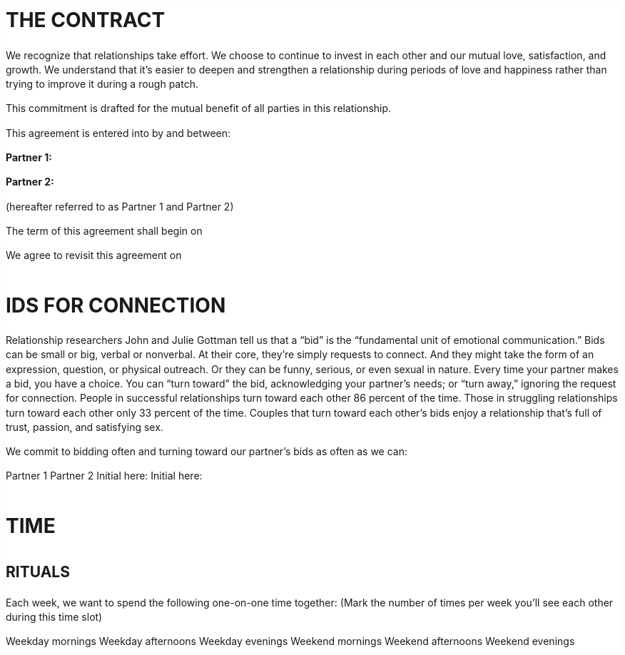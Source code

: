 # THE CONTRACT
We recognize that relationships take effort. We choose to continue to invest in each other and our mutual love, satisfaction, and growth. We understand that it’s easier to deepen and strengthen a relationship during periods of love and happiness rather than trying to improve it during a rough patch.

This commitment is drafted for the mutual benefit of all parties in this relationship.

This agreement is entered into by and between:

**Partner 1:**

**Partner 2:**

(hereafter referred to as Partner 1 and Partner 2)

The term of this agreement shall begin on

We agree to revisit this agreement on

# IDS FOR CONNECTION
Relationship researchers John and Julie Gottman tell us that a “bid” is the “fundamental unit of emotional communication.” Bids can be small or big, verbal or nonverbal. At their core, they’re simply requests to connect. And they might take the form of an expression, question, or physical outreach. Or they can be funny, serious, or even sexual in nature. Every time your partner makes a bid, you have a choice. You can “turn toward” the bid, acknowledging your partner’s needs; or “turn away,” ignoring the request for connection. People in successful relationships turn toward each other 86 percent of the time. Those in struggling relationships turn toward each other only 33 percent of the time. Couples that turn toward each other’s bids enjoy a relationship that’s full of trust, passion, and satisfying sex.


We commit to bidding often and turning toward our partner’s bids as often as we can:

Partner 1
Partner 2
Initial here:
Initial here:

# TIME
## RITUALS
Each week, we want to spend the following one-on-one time together:
(Mark the number of times per week you’ll see each other during this time slot)

Weekday mornings
Weekday afternoons
Weekday evenings
Weekend mornings
Weekend afternoons
Weekend evenings
